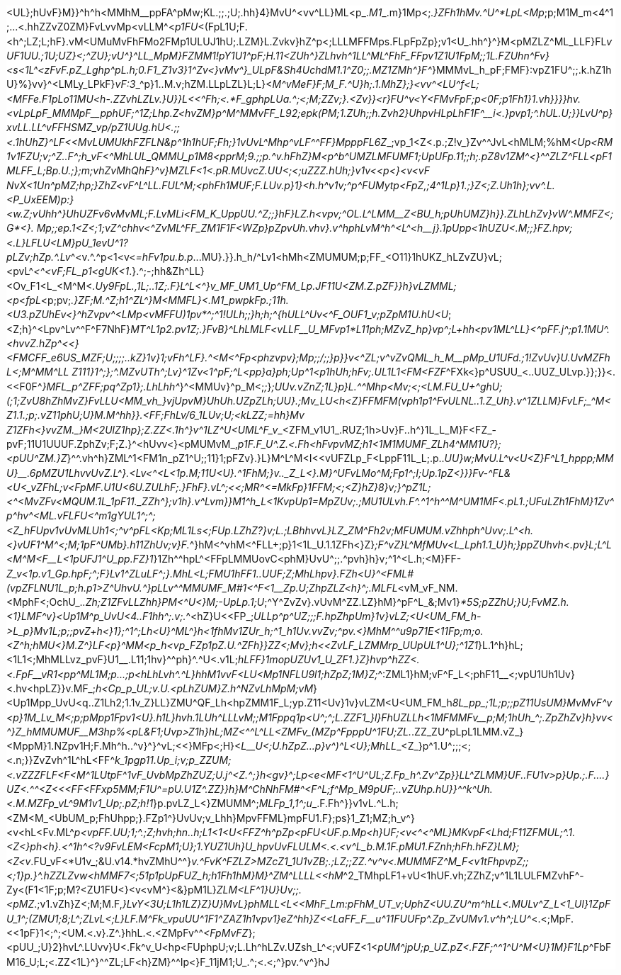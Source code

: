 <UL};hUvF}M}}^h^h<MMhM__ppFA^pMw;KL.;;.;U;.hh}4}MvU^<vv^LL}ML<p_._M1__.m}1Mp<;_.}ZFh1hMv.^U^*LpL<Mp_;p;M1M_m<4^1;...<.hhZZvZ0ZM}FvLvvMp<vLLM^<_p1FU_<(FpL1U;F.<h^;LZ;L;hF}.vM<UMuMvFhFMo2FMp1ULUJ1hU;.LZM}L.Zvkv}hZ^p<;LLLMFFMps.FLpFpZp};v1<U_.hh^}^}M<pMZLZ^ML_LLF}FL*vUF1UU.;1U;UZ}<;^ZU};vU^}^LL_MpM}FZMM1!pY1U1^pF;H.11<ZUh^}ZLhvh^1LL^ML^FhF_FFpv1Z1U1FpM;;1L.FZUhn^Fv}<s<1L^<zFvF.pZ_Lghp^pL.h;0.F1_Z1v3}1^Zv<}vMv^}_ULpF&Sh4UchdM1.1^Z0;;.MZ1ZMh^}F^*}MMMvL_h_pF;FMF}:vpZ1FU^;;.k.hZ1hU}%}vv}^<LMLy_LPkF}_vF:3__^p}1..M.v;hZM.LLpLZL}L;L}<_M^_vMeF}F;_M_F.^U}h;.1.MhZ};}<vv^<LU^f<_L;<MFFe.F1pLo11MU<h-.ZZvhLZLv.}U}}L<<^Fh_;<.*F_gphpLUa.^;<;M;ZZv;}.<Zv}}<r}_FU^v<Y<FMvFpF;p<0F;p1Fh1}1.vh}}}}hv.<vLpLpF_MMMpF__pphUF;^1Z;Lhp._Z<hvZM}p^M^MMvFF_L92_;epk(PM;1.ZUh;;h.Zvh2}UhpvHLpLhF1F^__i<_._}pvp1;^.hUL.U;}}LvU^p}xvLL.LL^vFFHSMZ_vp/pZ1UUg.hU<.;;<.1hUhZ}^LF<<MvLUMUkhFZFLN&p^1h1hUF;Fh;}1vUvL^Mhp^vLF^^FF_}MpppFL6Z__;vp_1<Z<.p.;Z!v_}Zv^^JvL<hMLM;%hM<_Up<RM1v1FZU;v;^Z..F^;h_vF<^MhLUL_QMMU_p1M8<pprM;9.;;p.^v.hFhZ}M<p^b^UMZLMFUMF1;UpUFp.11;;h;.pZ8v1ZM^<}^^ZLZ^FLL<pF1MLFF_L;Bp.U.;};m;vhZvMhQhF}^v}MZLF<1<._pR._MUvcZ.UU<;<;uZZZ.hUh;}_v1v<<p<}<v<vF NvX<1Un^pMZ;hp;}ZhZ<vF^_L_^LL.FUL^M;<_phFh1MUF;F.LUv.p}1}<h.h^v1v;^p^_FUMytp<FpZ,;4^1Lp}1.;}Z<;Z.Uh1h_};vv^.L.<P_UxEEM)p:}_<w_.Z;vUhh^}UhUZFv6vMvML;F.LvMLi<FM_K_UppUU.^Z;;}hF}LZ.h<vpv;^OL.L^LMM__Z_<BU_h;pUhUMZ}h}}.ZLhLhZv}vW^.MMFZ<;G*<}_. Mp;;ep.1<Z<;1;_vZ^chhv<^ZvML^FF_ZM1F1F<WZp}pZpvUh.vhv}.v^hphLvM^h^<L^<h__j}_.1pUpp<1hUZU<.M;;}FZ.hpv;<.L}LFLU<LM}pU_1evU^1?pLZv;hZp.^.Lv_^<v.^.^p<1<v<_=hFv1pu.b.p_...MU}.}}.h_h/^Lv1<hMh<ZMUMUM;p;FF_<O11}1hUKZ_hLZvZU}vL;<pvL^_<^<vF;FL_p1<gUK<1_.}.^;-;hh&Zh^LL}<Ov_F1<L_<M^M<_.Uy9FpL.,1L;..1Z;.F}L^_L<^}v_MF_UM1_Up^FM_Lp.JF11U<ZM.Z.pZF}_}h}vLZMML;<p_<_fpL_<p;pv;_.}ZF;M.^Z;h1^ZL^}M<MMFL}<.M1_pwpkFp.;11h.<U3.pZUhEv<}^hZvpv^<LMp<vMFFU)1pv*^;^1!ULh;;}h;h;^{hULL^Uv<^_F_OUF1_v_;pZpM1U.hU<U_;<Z;h}^<Lpv^Lv^^F^F7NhF}_MT^_L1p2.pv1Z;.}FvB}^LhLMLF<vLLF__U_MFvp1*L11ph;MZvZ_hp}_vp^;L+hh<pv1ML^LL}<^pFF.j^;p1.1MU^.<hvvZ.hZp^<<}<FMCFF_e6US_MZF;U;;;;..kZ}1v}1;_vFh^LF}.^<M_<^Fp_<phzvpv_};Mp;;/;;}p}}v<^ZL;v^vZvQML_h_M__pMp_U1UFd.;_1!ZvUv}U.UvMZFhL<;M^MM^_LL Z111}1^;};^.MZvUTh^;Lv}^1Zv<1^pF;^L_<pp_}a}ph;Up^1<p1hUh;hFv;.UL1L1<FM<FZF_^FXk<}p^USUU_<..UUZ_ULvp.}};}}<.<<F0F^_}MFL_p^_ZFF;pq^Zp1};_.LhLhh^_}^<MMUv}^p_M<;_;_}__;UUv.vZnZ;1L}p}L.^^Mhp<Mv;<;<LM.FU_U+^ghU;(;1;ZvU8hZhMvZ}FvLLU<MM_vh_}_vjUpvM}UhUh.UZpZLh;UU}.;Mv_LU<h<Z}FFMFM(vph1p1^FvULNL..1.Z_Uh}.v_^1ZLLM}FvLF;_^_M<Z1.1.;p;_.vZ11phU;U}M.M^hh}}.<FF;FhLv/_6_1LUv;U;<kLZZ;=hh}Mv Z1ZFh<}vvZM__._}M<2UlZ1hp};Z.ZZ<.1h^}v^1LZ^U<UML^F_v__<ZFM_v1U1_.RUZ;1h>Uv}F..h^}1L_L_M}F<FZ_-pvF;11U1UUUF.ZphZv;F;Z.}^<hUvv<}<pMUMvM_,_p1F.F_U^.Z.<.Fh<hFvpvMZ;h1<1M1MUMF_ZLh4^MM1U?};<pUU^ZM.}Z_}^^.vh^h}ZML^1<FM1n_pZ1^U;;11}1;pFZv}.}L}M^L^M<I<<vUFZLp_F<LppF11L_L;.p.._UU}w;MvU.L^v<U<Z}_F^L1_hppp;MMU}__.6pMZU1LhvvUvZ._L^}.<Lv<^<_L<1p.M;11U<U_*}.^1FhM;}v.._Z_L<}.M}^UFvLMo^M;Fp1^;I;Up.1pZ<}}}Fv-^FL&<U<_vZFhL;_v<FpMF.U1U<6U.ZULhF;.}FhF}.vL^;<_<;MR^<=MkFp}1FFM;<;<Z}hZ}8}v;}^pZ1L;<^<MvZFv<MQUM.1L_1pF11._ZZh^};v1h}.v^Lvm}}M1^h_L<1KvpUp1=MpZUv;.;MU1ULvh.F^.^1^h^^M^_UM1MF<.pL1._;UFuLZh1FhM}1Zv^p^hv^<ML.vFLF*U<^m1gYUL1^;^;<Z_hFUpv1vUvMLUh1<;^v^pFL<Kp;ML1Ls<;FUp.LZhZ?}v;L.;LBhhvvL}LZ_ZM^Fh2v_;MFUMUM.vZhhph^Uvv;.L^<h.<}vUF1^M_^<;M;1pF^UMb}.h11ZhUv;v}F._^}hM<^vhM<^FLL+;p}1<1L_U.1.1ZFh<}Z}_;F^vZ}L^MfMUv<_L_Lph1.1_U}_h;}ppZUhvh<.pv}L;L^L<M^M<F__L<1pUFJ1__^U_pp.FZ}1_}1Zh^^hpL^<FFpLMMUovC<phM}UvU^;;.^pvh}h}v;^1^<L.h;<M}FF-_Z_v<1p._v1_Gp.hpF;^;F}Lv1^ZLuLF^;}.MhL<L;_FMU1hFF1..UUF;Z;MhLhpv}.FZh<U}^<FML_#(vpZFLNU1L_p;h.p1>Z^UhvU.^}pLLv^^MMUMF_M#1<^F<1__Zp_.U;ZhpZLZ<h}^;.MLFL_<vM_vF_NM.<MphF<;OchU_._.Zh;Z1ZFvLLZhh}PM<^U<}M;-UpLp.1;U_;^Y^ZvZv}.vUvM^ZZ.LZ}hM}^pF^L_&;Mv1}_*5S;_pZZhU;}U;FvMZ.h.<1}LMF^v_}<Up1M^p_UvU<4..F1hh^;.v;._^<hZ}U<<FP_;_ULLp^p^UZ;;;F.hpZhpUm}1v}vLZ;<U<UM_FM_h->L_p}Mv1L;p;;pvZ+h<}1};^1^;Lh<U}^ML^}_h<1fhMv1ZUr_h;^1_h1Uv.vvZv;^pv.<}MhM^^u9p71E<11Fp;m;o.<Z^h;hMU<}M.Z^}LF<p}^MM<p_h<vp_FZp1pZ.U.^ZFh}}ZZ<;Mv_};h<<ZvLF_LZMMrp_UUpUL1^U};^1Z1_}L.1^h}hL;<1L1<;MhMLLvz_pvF}U1__.L11;1hv}^^ph}^.^U<.v1L;_hLFF}1mopUZUv1_U_ZF1.}Z}hvp^hZZ<.<.FpF__vR1<pp^ML1M;p...;p<hLhLvh^.^_L}hhM1vvF<LU_<Mp1NFLU9l1;hZpZ;1M}Z;_^:ZML1}hM;vF^F_L<;phF11__<;vpU1Uh1Uv}<.hv<hpLZ}}v.MF_;_h<Cp_p_UL;v.U.<pLhZUM}Z.h^NZvLhMpM;vM_}<Up1Mpp_UvU<q..Z1Lh2;1.1v_Z}LL}ZMU^QF_Lh<hpZMM1F_L;yp.Z11<Uv}1v}vLZM<U<UM_FM_h*8L_pp_;1L;p;;pZ11UsUM}MvMvF^v<p}1M_Lv_M<;p;pMpp1Fpv1<U}.h1L}hvh.1LUh^LLLvM;_;M1Fppq1p_<U^;^;L.ZZF1_}l}FhUZLLh<1MFMMFv__p;M;1hUh_^;.ZpZhZv}h}vv<^}Z_hMMUMUF__M3hp%<_pL&F1;Uvp>Z1h}hL;MZ<^^L^LL<ZMFv__(MZp^FpppU^1FU;ZL.*.ZZ_ZU^pLpL1LMM.vZ_}<MppM}1.NZpv1H;F.Mh^h..^v}^}^vL;<<}MFp<;H}<__L__U<;U.hZpZ_...p}_v_^)^L<U};MhLL__<Z_}p^1.U^;;;<;<.n;}}ZvZvh^1L^hL<FF^_k_1pgp11.Up_i;v;_p_ZZUM;<.vZZZFLF<F<_M^_1LUtpF^1vF_UvbMpZhZUZ;U.j^<Z.^;}h<gv}^;Lp<e<MF<1^U^UL;Z.Fp_h^.Zv^Zp}}LL^ZLMM}_UF._.FU1v_>p}Up.;.F....}UZ<._^^<Z<<<FF<FFxp5MM;F1U^=pU.U1Z^.ZZ}}h}M^ChNhFM#^<F^L;f^Mp_M9pUF;..vZUhp.hU}}^^k^Uh.<.M.MZFp_vL^9M1v1_Up;_.pZ;h!1_}p.pvLZ_L<}ZMUMM^;_MLFp_1,1^;u__.F.Fh^}}v1vL.^L.h;<ZM<M_<UbUM_p;FhUhpp;}.FZp1^}UvUv;v_Lhh}MpvFFML}mpFU1.F};ps}1_Z1;MZ;h_v^}<v<hL<Fv.ML^__p<vpFF.UU;1;^.;Z;hvh;hn..h;L1<1<U<FFZ^h_^pZp<pFU<UF.p.Mp<h}UF;<v<^<^ML}MKvpF<Lhd;F11ZFMUL;^.1.<Z<}ph<h}.<^1h^<?v9FvLEM<FcpM1;U};1.YUZ1Uh}U_hpvUvFLULM<.<.<v^_L_b.M.1F_.pMU1.FZnh;hFh.hFZ}LM};<Z<v_.FU_vF<*U1v_;&U.v14.*hvZMhU^^}_v.^FvK^_FZLZ>_MZcZ1_1U1vZB;.;LZ;;ZZ.^v^v<.MUMMFZ^M_F<v1tFhpvpZ;_;<;1}p._}^.hZZLZvw<hMMF7<;51p1pUpFUZ_h;h1Fh1hM}M}^ZM^LLLL<<hM_^2_TMhpLF1+vU<1hUF.vh;ZZhZ;v^1L1LULFMZvhF^-Zy<(F1<1F;p;M?<ZU1FU<}<v<vM^}<&}pM1L}_ZLM<LF^1}U}Uv;;.<pMZ_.;v1.vZh}Z<;M;M.F,_}LvY<_3U;_L1h1LZ}Z_}U}MvL}phMLL<L<<MhF_Lm:pFhM_UT_v;UphZ<UU._ZU^m^hLL<.MULv^Z_L<1_Ul}1ZpFU_1^;(ZMU1;8;L^;ZLvL<;L}LF_.M^Fk_vpuUU_^1F1^ZAZ1h1vpv1}eZ^hh}Z<<LaFF_F__u^11FUUFp^.Zp_ZvUMv1.v^h^;LU^_<.<;MpF.<<1pF}1<;^;<UM.<.v}.Z^.}hhL.<.<ZMpFv^^_<FpMvFZ_};<pUU_;U}2}hvL^.LUvv}U<.Fk^v_U<hp<FUphpU;v;L.Lh^hLZv.UZsh_L^<;vUFZ<1<_pUM^jpU;p_UZ.pZ<.FZF;^^1^U^M<U}1M}F1Lp_^FbFM16_U;L;<.ZZ<1L}^}^^ZL;LF<h}ZM}^^Ip<}F_11jM1;U_.^;<.<;^}pv.^v^}hJ